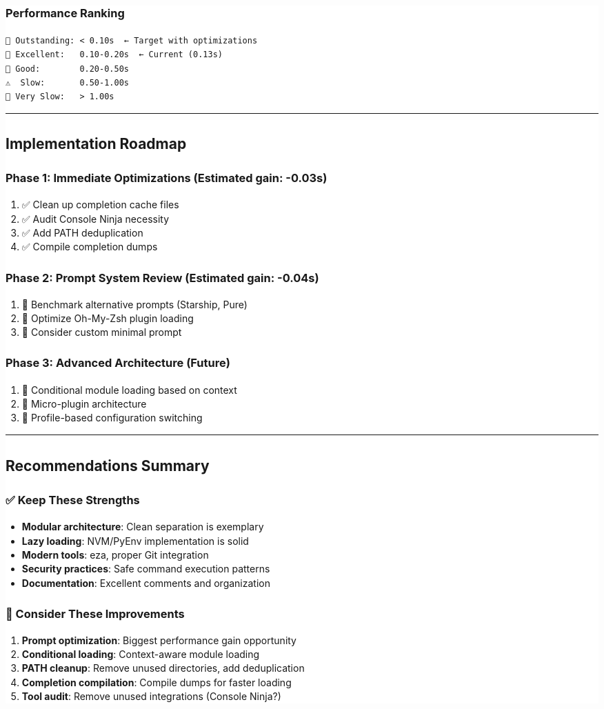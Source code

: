 ```
```

### Performance Ranking
```
🥇 Outstanding: < 0.10s  ← Target with optimizations
🥈 Excellent:   0.10-0.20s  ← Current (0.13s)
🥉 Good:        0.20-0.50s
⚠️  Slow:       0.50-1.00s
🐌 Very Slow:   > 1.00s
```

---

## Implementation Roadmap

### Phase 1: Immediate Optimizations (Estimated gain: -0.03s)
1. ✅ Clean up completion cache files
2. ✅ Audit Console Ninja necessity 
3. ✅ Add PATH deduplication
4. ✅ Compile completion dumps

### Phase 2: Prompt System Review (Estimated gain: -0.04s)
1. 🔄 Benchmark alternative prompts (Starship, Pure)
2. 🔄 Optimize Oh-My-Zsh plugin loading
3. 🔄 Consider custom minimal prompt

### Phase 3: Advanced Architecture (Future)
1. 🔮 Conditional module loading based on context
2. 🔮 Micro-plugin architecture
3. 🔮 Profile-based configuration switching

---

## Recommendations Summary

### ✅ Keep These Strengths
- **Modular architecture**: Clean separation is exemplary
- **Lazy loading**: NVM/PyEnv implementation is solid
- **Modern tools**: eza, proper Git integration
- **Security practices**: Safe command execution patterns
- **Documentation**: Excellent comments and organization

### 🚀 Consider These Improvements
1. **Prompt optimization**: Biggest performance gain opportunity
2. **Conditional loading**: Context-aware module loading
3. **PATH cleanup**: Remove unused directories, add deduplication
4. **Completion compilation**: Compile dumps for faster loading
5. **Tool audit**: Remove unused integrations (Console Ninja?)
